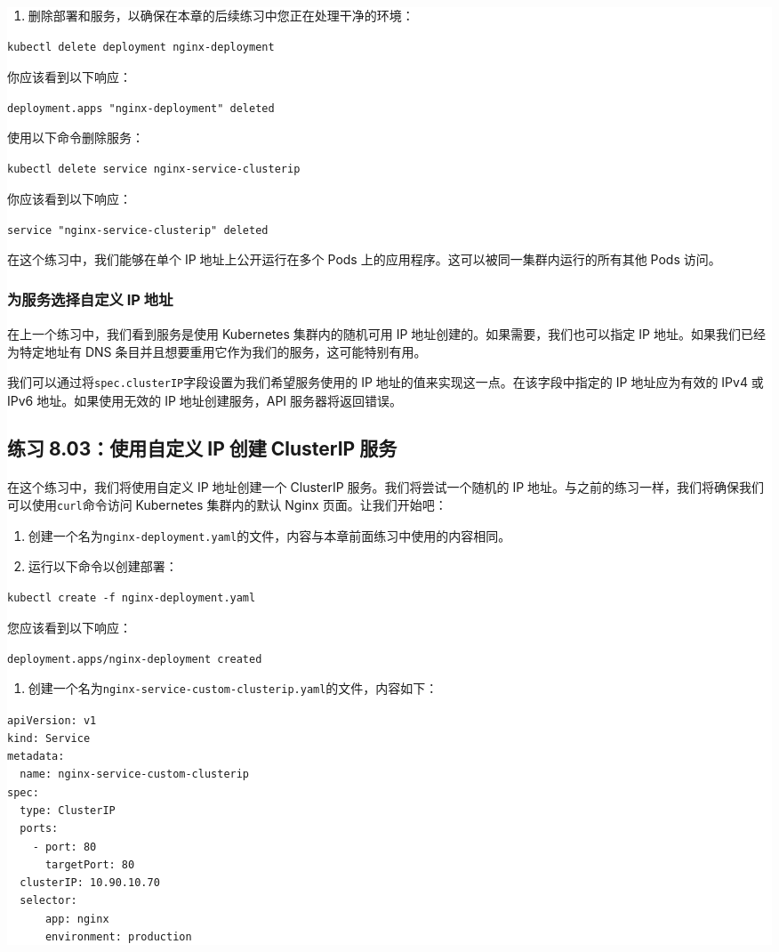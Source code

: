 1.  删除部署和服务，以确保在本章的后续练习中您正在处理干净的环境：

```
kubectl delete deployment nginx-deployment
```

你应该看到以下响应：

```
deployment.apps "nginx-deployment" deleted
```

使用以下命令删除服务：

```
kubectl delete service nginx-service-clusterip
```

你应该看到以下响应：

```
service "nginx-service-clusterip" deleted
```

在这个练习中，我们能够在单个 IP 地址上公开运行在多个 Pods 上的应用程序。这可以被同一集群内运行的所有其他 Pods 访问。

### 为服务选择自定义 IP 地址

在上一个练习中，我们看到服务是使用 Kubernetes 集群内的随机可用 IP 地址创建的。如果需要，我们也可以指定 IP 地址。如果我们已经为特定地址有 DNS 条目并且想要重用它作为我们的服务，这可能特别有用。

我们可以通过将`spec.clusterIP`字段设置为我们希望服务使用的 IP 地址的值来实现这一点。在该字段中指定的 IP 地址应为有效的 IPv4 或 IPv6 地址。如果使用无效的 IP 地址创建服务，API 服务器将返回错误。

## 练习 8.03：使用自定义 IP 创建 ClusterIP 服务

在这个练习中，我们将使用自定义 IP 地址创建一个 ClusterIP 服务。我们将尝试一个随机的 IP 地址。与之前的练习一样，我们将确保我们可以使用`curl`命令访问 Kubernetes 集群内的默认 Nginx 页面。让我们开始吧：

1.  创建一个名为`nginx-deployment.yaml`的文件，内容与本章前面练习中使用的内容相同。

1.  运行以下命令以创建部署：

```
kubectl create -f nginx-deployment.yaml
```

您应该看到以下响应：

```
deployment.apps/nginx-deployment created
```

1.  创建一个名为`nginx-service-custom-clusterip.yaml`的文件，内容如下：

```
apiVersion: v1
kind: Service
metadata:
  name: nginx-service-custom-clusterip
spec:
  type: ClusterIP
  ports:
    - port: 80
      targetPort: 80
  clusterIP: 10.90.10.70
  selector:
      app: nginx
      environment: production
```
